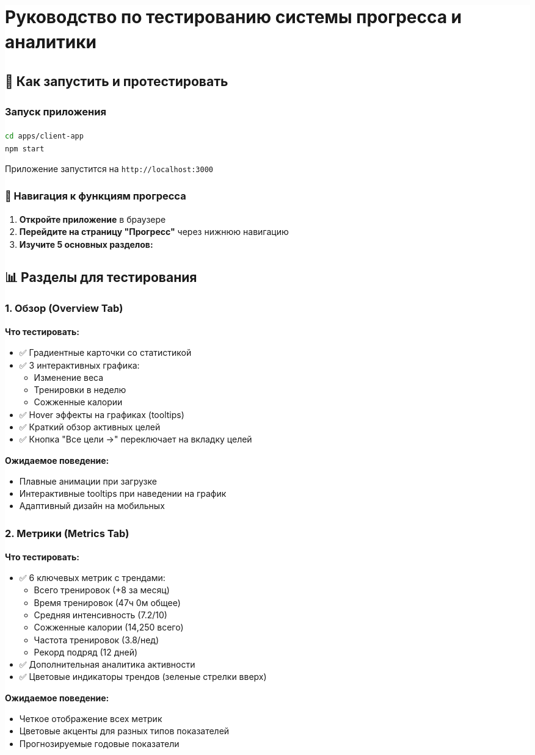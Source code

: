 # Руководство по тестированию системы прогресса и аналитики

## 🚀 Как запустить и протестировать

### Запуск приложения
```bash
cd apps/client-app
npm start
```

Приложение запустится на `http://localhost:3000`

### 🧭 Навигация к функциям прогресса

1. **Откройте приложение** в браузере
2. **Перейдите на страницу "Прогресс"** через нижнюю навигацию
3. **Изучите 5 основных разделов:**

## 📊 Разделы для тестирования

### 1. **Обзор** (Overview Tab)
**Что тестировать:**
- ✅ Градиентные карточки со статистикой
- ✅ 3 интерактивных графика:
  - Изменение веса
  - Тренировки в неделю  
  - Сожженные калории
- ✅ Hover эффекты на графиках (tooltips)
- ✅ Краткий обзор активных целей
- ✅ Кнопка "Все цели →" переключает на вкладку целей

**Ожидаемое поведение:**
- Плавные анимации при загрузке
- Интерактивные tooltips при наведении на график
- Адаптивный дизайн на мобильных

### 2. **Метрики** (Metrics Tab)
**Что тестировать:**
- ✅ 6 ключевых метрик с трендами:
  - Всего тренировок (+8 за месяц)
  - Время тренировок (47ч 0м общее)
  - Средняя интенсивность (7.2/10)
  - Сожженные калории (14,250 всего)
  - Частота тренировок (3.8/нед)
  - Рекорд подряд (12 дней)
- ✅ Дополнительная аналитика активности
- ✅ Цветовые индикаторы трендов (зеленые стрелки вверх)

**Ожидаемое поведение:**
- Четкое отображение всех метрик
- Цветовые акценты для разных типов показателей
- Прогнозируемые годовые показатели
